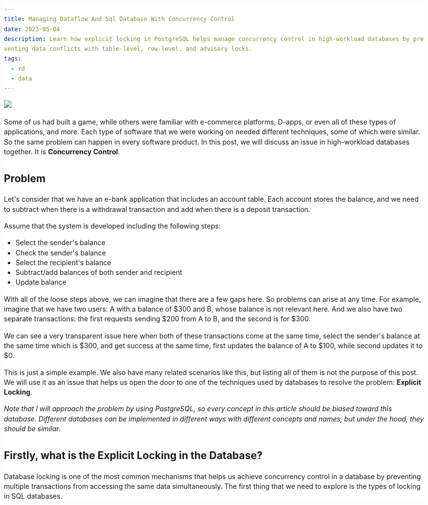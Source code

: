```yaml
---
title: Managing Dataflow And Sql Database With Concurrency Control
date: 2023-05-04
description: Learn how explicit locking in PostgreSQL helps manage concurrency control in high-workload databases by preventing data conflicts with table-level, row-level, and advisory locks.
tags:
  - rd
  - data
---
```


![](assets/managing-dataflow-and-sql-database-with-concurrency-control_c11c827159778f301fbd67b9d155b80b_md5.avif)

Some of us had built a game, while others were familiar with e-commerce platforms, D-apps, or even all of these types of applications, and more. Each type of software that we were working on needed different techniques, some of which were similar. So the same problem can happen in every software product. In this post, we will discuss an issue in high-workload databases together. It is **Concurrency Control**.

## Problem

Let's consider that we have an e-bank application that includes an account table. Each account stores the balance, and we need to subtract when there is a withdrawal transaction and add when there is a deposit transaction.

Assume that the system is developed including the following steps:

- Select the sender's balance
- Check the sender's balance
- Select the recipient's balance
- Subtract/add balances of both sender and recipient
- Update balance

With all of the loose steps above, we can imagine that there are a few gaps here. So problems can arise at any time. For example, imagine that we have two users: A with a balance of $300 and B, whose balance is not relevant here. And we also have two separate transactions: the first requests sending $200 from A to B, and the second is for $300.

We can see a very transparent issue here when both of these transactions come at the same time, select the sender's balance at the same time which is $300, and get success at the same time, first updates the balance of A to $100, while second updates it to $0.

This is just a simple example. We also have many related scenarios like this, but listing all of them is not the purpose of this post. We will use it as an issue that helps us open the door to one of the techniques used by databases to resolve the problem: **Explicit Locking**.

_Note that I will approach the problem by using PostgreSQL, so every concept in this article should be biased toward this database. Different databases can be implemented in different ways with different concepts and names, but under the hood, they should be similar._

## Firstly, what is the Explicit Locking in the Database?

Database locking is one of the most common mechanisms that helps us achieve concurrency control in a database by preventing multiple transactions from accessing the same data simultaneously. The first thing that we need to explore is the types of locking in SQL databases.
